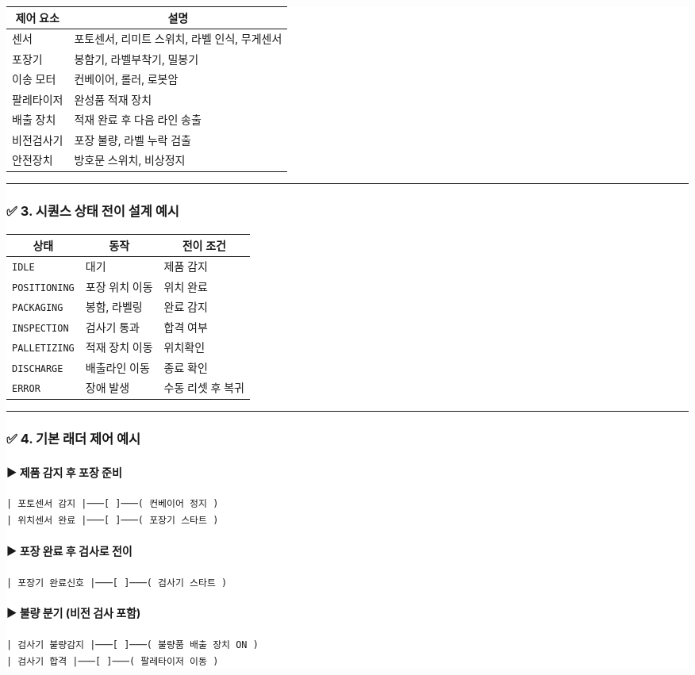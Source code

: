 | 제어 요소  | 설명                                         |
| ---------- | -------------------------------------------- |
| 센서       | 포토센서, 리미트 스위치, 라벨 인식, 무게센서 |
| 포장기     | 봉함기, 라벨부착기, 밀봉기                   |
| 이송 모터  | 컨베이어, 롤러, 로봇암                       |
| 팔레타이저 | 완성품 적재 장치                             |
| 배출 장치  | 적재 완료 후 다음 라인 송출                  |
| 비전검사기 | 포장 불량, 라벨 누락 검출                    |
| 안전장치   | 방호문 스위치, 비상정지                      |

------

### ✅ 3. 시퀀스 상태 전이 설계 예시

| 상태          | 동작           | 전이 조건         |
| ------------- | -------------- | ----------------- |
| `IDLE`        | 대기           | 제품 감지         |
| `POSITIONING` | 포장 위치 이동 | 위치 완료         |
| `PACKAGING`   | 봉함, 라벨링   | 완료 감지         |
| `INSPECTION`  | 검사기 통과    | 합격 여부         |
| `PALLETIZING` | 적재 장치 이동 | 위치확인          |
| `DISCHARGE`   | 배출라인 이동  | 종료 확인         |
| `ERROR`       | 장애 발생      | 수동 리셋 후 복귀 |

------

### ✅ 4. 기본 래더 제어 예시

#### ▶ 제품 감지 후 포장 준비

```
| 포토센서 감지 |───[ ]───( 컨베이어 정지 )
| 위치센서 완료 |───[ ]───( 포장기 스타트 )
```

#### ▶ 포장 완료 후 검사로 전이

```
| 포장기 완료신호 |───[ ]───( 검사기 스타트 )
```

#### ▶ 불량 분기 (비전 검사 포함)

```
| 검사기 불량감지 |───[ ]───( 불량품 배출 장치 ON )
| 검사기 합격 |───[ ]───( 팔레타이저 이동 )
```
